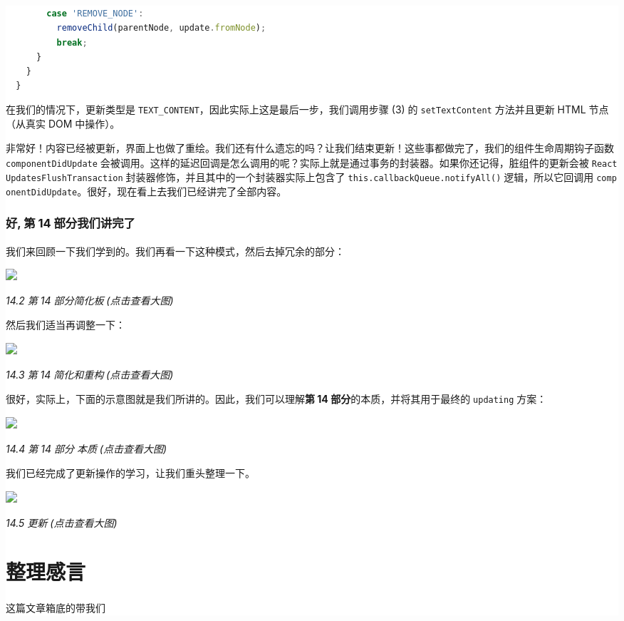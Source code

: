 ```javascript
        case 'REMOVE_NODE':
          removeChild(parentNode, update.fromNode);
          break;
      }
    }
  }
```

在我们的情况下，更新类型是 `TEXT_CONTENT`，因此实际上这是最后一步，我们调用步骤 (3) 的 `setTextContent` 方法并且更新 HTML 节点（从真实 DOM 中操作）。

非常好！内容已经被更新，界面上也做了重绘。我们还有什么遗忘的吗？让我们结束更新！这些事都做完了，我们的组件生命周期钩子函数 `componentDidUpdate` 会被调用。这样的延迟回调是怎么调用的呢？实际上就是通过事务的封装器。如果你还记得，脏组件的更新会被 `ReactUpdatesFlushTransaction` 封装器修饰，并且其中的一个封装器实际上包含了 `this.callbackQueue.notifyAll()` 逻辑，所以它回调用 `componentDidUpdate`。很好，现在看上去我们已经讲完了全部内容。

### 好, 第 14 部分我们讲完了

我们来回顾一下我们学到的。我们再看一下这种模式，然后去掉冗余的部分：

[![](https://rawgit.com/Bogdan-Lyashenko/Under-the-hood-ReactJS/master/stack/images/14/part-14-A.svg)](https://rawgit.com/Bogdan-Lyashenko/Under-the-hood-ReactJS/master/stack/images/14/part-14-A.svg)

<em>14.2 第 14 部分简化板 (点击查看大图)</em>

然后我们适当再调整一下：

[![](https://rawgit.com/Bogdan-Lyashenko/Under-the-hood-ReactJS/master/stack/images/14/part-14-B.svg)](https://rawgit.com/Bogdan-Lyashenko/Under-the-hood-ReactJS/master/stack/images/14/part-14-B.svg)

<em>14.3 第 14 简化和重构 (点击查看大图)</em>

很好，实际上，下面的示意图就是我们所讲的。因此，我们可以理解**第 14 部分**的本质，并将其用于最终的 `updating` 方案：

[![](https://rawgit.com/Bogdan-Lyashenko/Under-the-hood-ReactJS/master/stack/images/14/part-14-C.svg)](https://rawgit.com/Bogdan-Lyashenko/Under-the-hood-ReactJS/master/stack/images/14/part-14-C.svg)

<em>14.4 第 14 部分 本质 (点击查看大图)</em>

我们已经完成了更新操作的学习，让我们重头整理一下。

[![](https://rawgit.com/Bogdan-Lyashenko/Under-the-hood-ReactJS/master/stack/images/14/updating-parts-C.svg)](https://rawgit.com/Bogdan-Lyashenko/Under-the-hood-ReactJS/master/stack/images/14/updating-parts-C.svg)

<em>14.5 更新 (点击查看大图)</em>

# 整理感言

这篇文章箱底的带我们